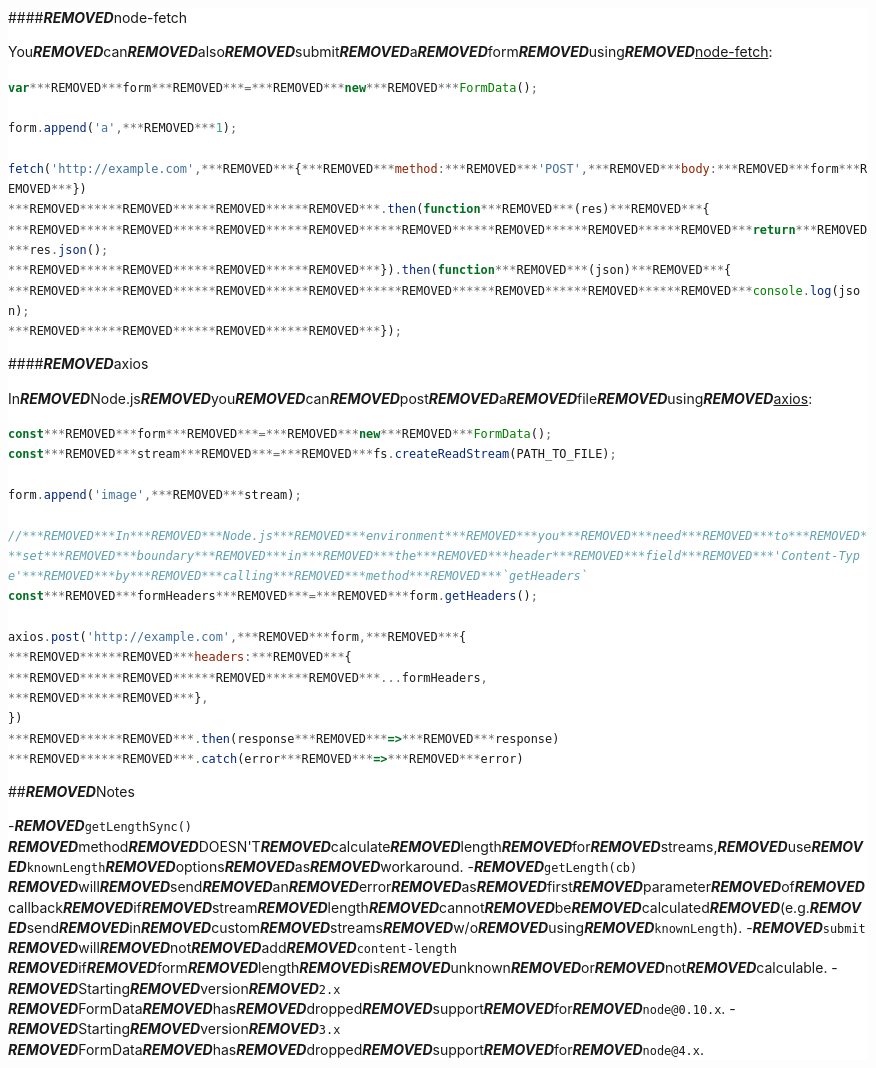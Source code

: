 ####***REMOVED***node-fetch

You***REMOVED***can***REMOVED***also***REMOVED***submit***REMOVED***a***REMOVED***form***REMOVED***using***REMOVED***[node-fetch](https://github.com/bitinn/node-fetch):

```javascript
var***REMOVED***form***REMOVED***=***REMOVED***new***REMOVED***FormData();

form.append('a',***REMOVED***1);

fetch('http://example.com',***REMOVED***{***REMOVED***method:***REMOVED***'POST',***REMOVED***body:***REMOVED***form***REMOVED***})
***REMOVED******REMOVED******REMOVED******REMOVED***.then(function***REMOVED***(res)***REMOVED***{
***REMOVED******REMOVED******REMOVED******REMOVED******REMOVED******REMOVED******REMOVED******REMOVED***return***REMOVED***res.json();
***REMOVED******REMOVED******REMOVED******REMOVED***}).then(function***REMOVED***(json)***REMOVED***{
***REMOVED******REMOVED******REMOVED******REMOVED******REMOVED******REMOVED******REMOVED******REMOVED***console.log(json);
***REMOVED******REMOVED******REMOVED******REMOVED***});
```

####***REMOVED***axios

In***REMOVED***Node.js***REMOVED***you***REMOVED***can***REMOVED***post***REMOVED***a***REMOVED***file***REMOVED***using***REMOVED***[axios](https://github.com/axios/axios):
```javascript
const***REMOVED***form***REMOVED***=***REMOVED***new***REMOVED***FormData();
const***REMOVED***stream***REMOVED***=***REMOVED***fs.createReadStream(PATH_TO_FILE);

form.append('image',***REMOVED***stream);

//***REMOVED***In***REMOVED***Node.js***REMOVED***environment***REMOVED***you***REMOVED***need***REMOVED***to***REMOVED***set***REMOVED***boundary***REMOVED***in***REMOVED***the***REMOVED***header***REMOVED***field***REMOVED***'Content-Type'***REMOVED***by***REMOVED***calling***REMOVED***method***REMOVED***`getHeaders`
const***REMOVED***formHeaders***REMOVED***=***REMOVED***form.getHeaders();

axios.post('http://example.com',***REMOVED***form,***REMOVED***{
***REMOVED******REMOVED***headers:***REMOVED***{
***REMOVED******REMOVED******REMOVED******REMOVED***...formHeaders,
***REMOVED******REMOVED***},
})
***REMOVED******REMOVED***.then(response***REMOVED***=>***REMOVED***response)
***REMOVED******REMOVED***.catch(error***REMOVED***=>***REMOVED***error)
```

##***REMOVED***Notes

-***REMOVED***```getLengthSync()```***REMOVED***method***REMOVED***DOESN'T***REMOVED***calculate***REMOVED***length***REMOVED***for***REMOVED***streams,***REMOVED***use***REMOVED***```knownLength```***REMOVED***options***REMOVED***as***REMOVED***workaround.
-***REMOVED***```getLength(cb)```***REMOVED***will***REMOVED***send***REMOVED***an***REMOVED***error***REMOVED***as***REMOVED***first***REMOVED***parameter***REMOVED***of***REMOVED***callback***REMOVED***if***REMOVED***stream***REMOVED***length***REMOVED***cannot***REMOVED***be***REMOVED***calculated***REMOVED***(e.g.***REMOVED***send***REMOVED***in***REMOVED***custom***REMOVED***streams***REMOVED***w/o***REMOVED***using***REMOVED***```knownLength```).
-***REMOVED***```submit```***REMOVED***will***REMOVED***not***REMOVED***add***REMOVED***`content-length`***REMOVED***if***REMOVED***form***REMOVED***length***REMOVED***is***REMOVED***unknown***REMOVED***or***REMOVED***not***REMOVED***calculable.
-***REMOVED***Starting***REMOVED***version***REMOVED***`2.x`***REMOVED***FormData***REMOVED***has***REMOVED***dropped***REMOVED***support***REMOVED***for***REMOVED***`node@0.10.x`.
-***REMOVED***Starting***REMOVED***version***REMOVED***`3.x`***REMOVED***FormData***REMOVED***has***REMOVED***dropped***REMOVED***support***REMOVED***for***REMOVED***`node@4.x`.

